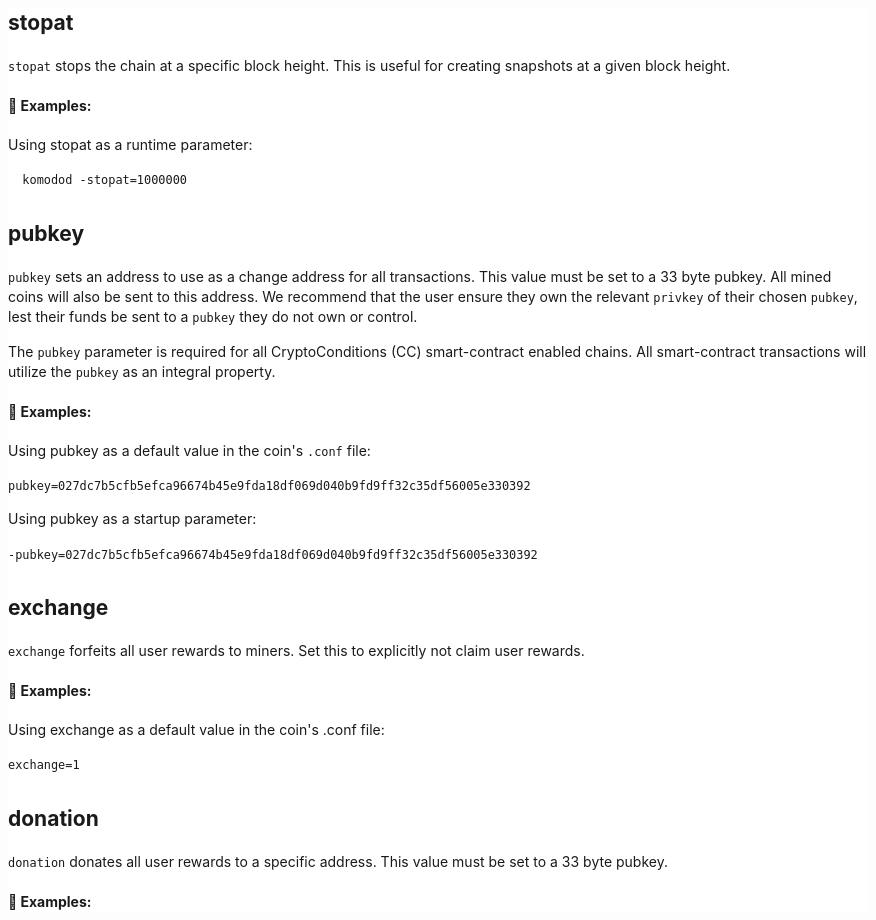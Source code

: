 ## stopat

`stopat` stops the chain at a specific block height. This is useful for creating snapshots at a given block height.

#### :pushpin: Examples:

Using stopat as a runtime parameter:

```
  komodod -stopat=1000000
```

## pubkey

`pubkey` sets an address to use as a change address for all transactions. This value must be set to a 33 byte pubkey. All mined coins will also be sent to this address. We recommend that the user ensure they own the relevant `privkey` of their chosen `pubkey`, lest their funds be sent to a `pubkey` they do not own or control.

The `pubkey` parameter is required for all CryptoConditions (CC) smart-contract enabled chains. All smart-contract transactions will utilize the `pubkey` as an integral property.

#### :pushpin: Examples:

Using pubkey as a default value in the coin's `.conf` file:

```
pubkey=027dc7b5cfb5efca96674b45e9fda18df069d040b9fd9ff32c35df56005e330392
```

Using pubkey as a startup parameter:

```
-pubkey=027dc7b5cfb5efca96674b45e9fda18df069d040b9fd9ff32c35df56005e330392
```

## exchange

`exchange` forfeits all user rewards to miners. Set this to explicitly not claim user rewards.

#### :pushpin: Examples:

Using exchange as a default value in the coin's .conf file:

```
exchange=1
```

## donation

`donation` donates all user rewards to a specific address. This value must be set to a 33 byte pubkey.

#### :pushpin: Examples:
